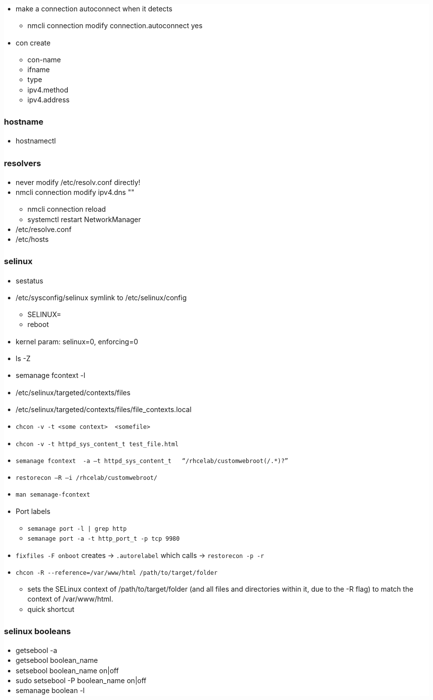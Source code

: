 * make a connection autoconnect when it detects
    * nmcli connection modify <connection-name> connection.autoconnect yes

* con create
    * con-name
    * ifname
    * type
    * ipv4.method
    * ipv4.address


### hostname
* hostnamectl

### resolvers
* never modify /etc/resolv.conf directly!
* nmcli connection modify <connection-name> ipv4.dns "<DNS-Server-IP>"  
    * nmcli connection reload 
    * systemctl restart NetworkManager
* /etc/resolve.conf
* /etc/hosts


### selinux
* sestatus
* /etc/sysconfig/selinux symlink to /etc/selinux/config
    * SELINUX=
    * reboot
* kernel param: selinux=0, enforcing=0
* ls -Z
* semanage fcontext -l 
* /etc/selinux/targeted/contexts/files
* /etc/selinux/targeted/contexts/files/file_contexts.local
* `chcon -v -t <some context>  <somefile>`
* `chcon -v -t httpd_sys_content_t test_file.html`
* `semanage fcontext  -a –t httpd_sys_content_t   “/rhcelab/customwebroot(/.*)?”`
* `restorecon –R –i /rhcelab/customwebroot/`
* `man semanage-fcontext`
* Port labels
    * `semanage port -l | grep http`
    * `semanage port -a -t http_port_t -p tcp 9980`
* `fixfiles -F onboot` creates -> `.autorelabel` which calls -> `restorecon -p -r` 

* `chcon -R --reference=/var/www/html /path/to/target/folder`
    *  sets the SELinux context of /path/to/target/folder (and all files and directories within it, due to the -R flag) to match the context of /var/www/html.
    * quick shortcut

### selinux booleans
* getsebool -a
* getsebool boolean_name
* setsebool boolean_name on|off
* sudo setsebool -P boolean_name on|off
* semanage boolean -l
